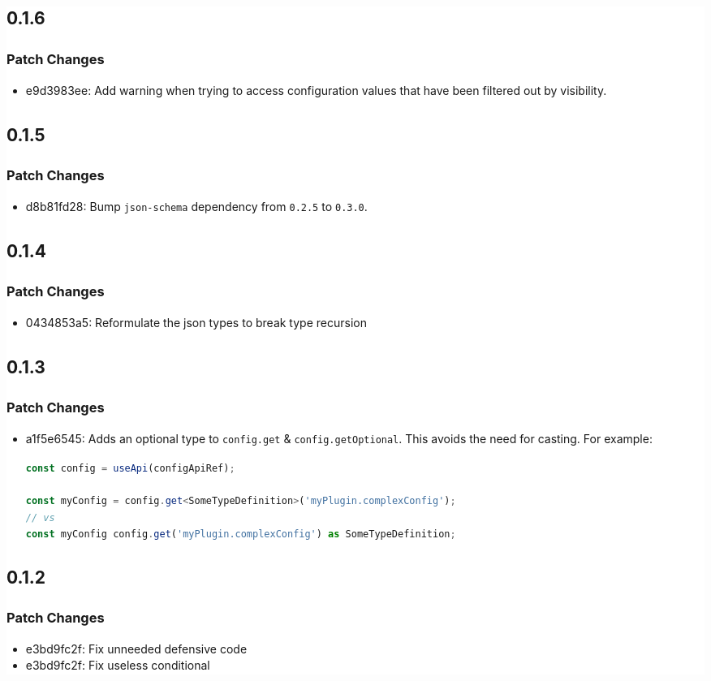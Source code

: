 ## 0.1.6

### Patch Changes

- e9d3983ee: Add warning when trying to access configuration values that have been filtered out by visibility.

## 0.1.5

### Patch Changes

- d8b81fd28: Bump `json-schema` dependency from `0.2.5` to `0.3.0`.

## 0.1.4

### Patch Changes

- 0434853a5: Reformulate the json types to break type recursion

## 0.1.3

### Patch Changes

- a1f5e6545: Adds an optional type to `config.get` & `config.getOptional`. This avoids the need for casting. For example:

  ```ts
  const config = useApi(configApiRef);

  const myConfig = config.get<SomeTypeDefinition>('myPlugin.complexConfig');
  // vs
  const myConfig config.get('myPlugin.complexConfig') as SomeTypeDefinition;
  ```

## 0.1.2

### Patch Changes

- e3bd9fc2f: Fix unneeded defensive code
- e3bd9fc2f: Fix useless conditional
